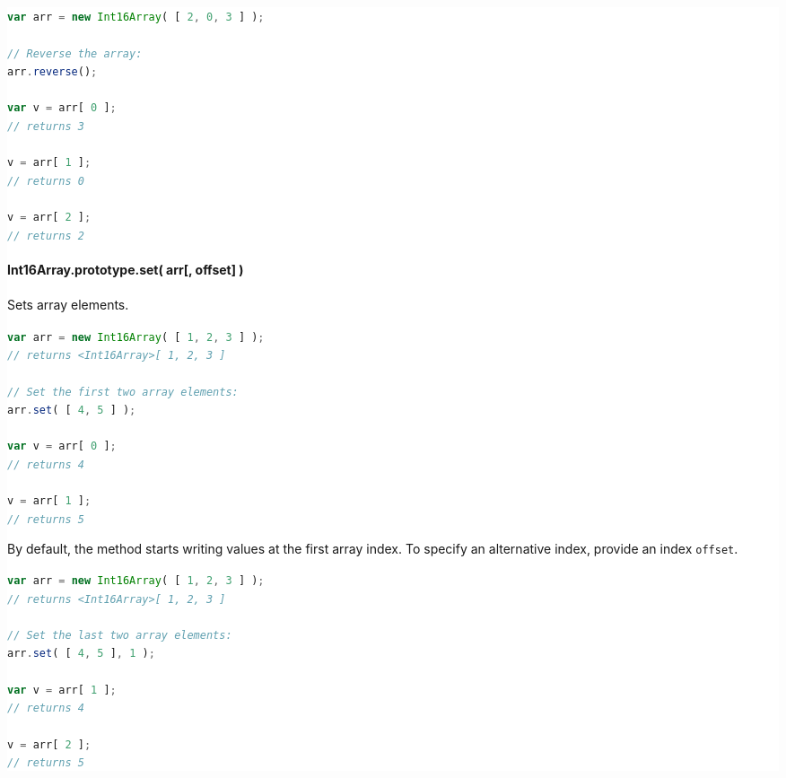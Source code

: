 

```javascript
var arr = new Int16Array( [ 2, 0, 3 ] );

// Reverse the array:
arr.reverse();

var v = arr[ 0 ];
// returns 3

v = arr[ 1 ];
// returns 0

v = arr[ 2 ];
// returns 2
```

<a name="method-set"></a>

#### Int16Array.prototype.set( arr\[, offset] )

Sets array elements.



```javascript
var arr = new Int16Array( [ 1, 2, 3 ] );
// returns <Int16Array>[ 1, 2, 3 ]

// Set the first two array elements:
arr.set( [ 4, 5 ] );

var v = arr[ 0 ];
// returns 4

v = arr[ 1 ];
// returns 5
```

By default, the method starts writing values at the first array index. To specify an alternative index, provide an index `offset`.



```javascript
var arr = new Int16Array( [ 1, 2, 3 ] );
// returns <Int16Array>[ 1, 2, 3 ]

// Set the last two array elements:
arr.set( [ 4, 5 ], 1 );

var v = arr[ 1 ];
// returns 4

v = arr[ 2 ];
// returns 5
```


[npm-image]: http://img.shields.io/npm/v/@stdlib/array-int16.svg
[npm-url]: https://npmjs.org/package/@stdlib/array-int16
[test-image]: https://github.com/stdlib-js/array-int16/actions/workflows/test.yml/badge.svg?branch=v0.1.1
[test-url]: https://github.com/stdlib-js/array-int16/actions/workflows/test.yml?query=branch:v0.1.1
[coverage-image]: https://img.shields.io/codecov/c/github/stdlib-js/array-int16/main.svg
[coverage-url]: https://codecov.io/github/stdlib-js/array-int16?branch=main
[chat-image]: https://img.shields.io/gitter/room/stdlib-js/stdlib.svg
[chat-url]: https://app.gitter.im/#/room/#stdlib-js_stdlib:gitter.im
[stdlib]: https://github.com/stdlib-js/stdlib
[stdlib-authors]: https://github.com/stdlib-js/stdlib/graphs/contributors
[umd]: https://github.com/umdjs/umd
[es-module]: https://developer.mozilla.org/en-US/docs/Web/JavaScript/Guide/Modules
[deno-url]: https://github.com/stdlib-js/array-int16/tree/deno
[umd-url]: https://github.com/stdlib-js/array-int16/tree/umd
[esm-url]: https://github.com/stdlib-js/array-int16/tree/esm
[branches-url]: https://github.com/stdlib-js/array-int16/blob/main/branches.md
[stdlib-license]: https://raw.githubusercontent.com/stdlib-js/array-int16/main/LICENSE
[mdn-typed-array]: https://developer.mozilla.org/en-US/docs/Web/JavaScript/Reference/Global_Objects/TypedArray
[@stdlib/array/buffer]: https://github.com/stdlib-js/array-buffer/tree/deno
[@stdlib/array/float32]: https://github.com/stdlib-js/array-float32/tree/deno
[@stdlib/array/float64]: https://github.com/stdlib-js/array-float64/tree/deno
[@stdlib/array/int32]: https://github.com/stdlib-js/array-int32/tree/deno
[@stdlib/array/int8]: https://github.com/stdlib-js/array-int8/tree/deno
[@stdlib/array/uint16]: https://github.com/stdlib-js/array-uint16/tree/deno
[@stdlib/array/uint32]: https://github.com/stdlib-js/array-uint32/tree/deno
[@stdlib/array/uint8]: https://github.com/stdlib-js/array-uint8/tree/deno
[@stdlib/array/uint8c]: https://github.com/stdlib-js/array-uint8c/tree/deno